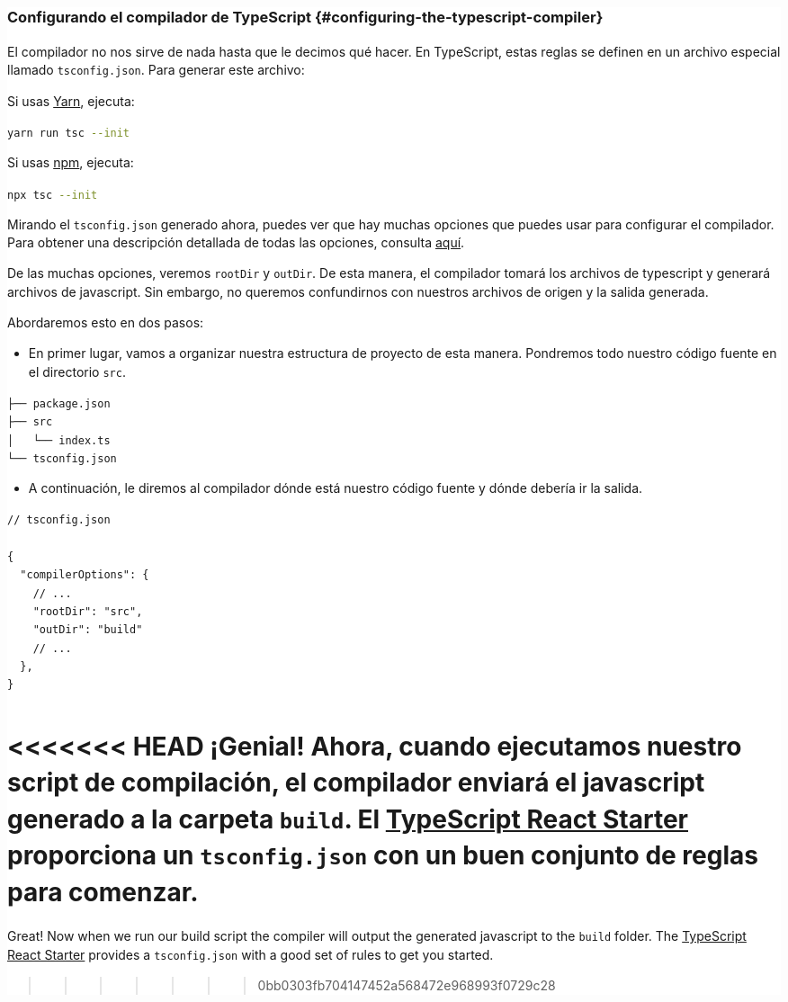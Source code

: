 ### Configurando el compilador de TypeScript {#configuring-the-typescript-compiler}
El compilador no nos sirve de nada hasta que le decimos qué hacer. En TypeScript, estas reglas se definen en un archivo especial llamado `tsconfig.json`. Para generar este archivo:

Si usas [Yarn](https://yarnpkg.com/), ejecuta:

```bash
yarn run tsc --init
```

Si usas [npm](https://www.npmjs.com/), ejecuta:

```bash
npx tsc --init
```

Mirando el `tsconfig.json` generado ahora, puedes ver que hay muchas opciones que puedes usar para configurar el compilador. Para obtener una descripción detallada de todas las opciones, consulta [aquí](https://www.typescriptlang.org/docs/handbook/tsconfig-json.html).

De las muchas opciones, veremos `rootDir` y `outDir`. De esta manera, el compilador tomará los archivos de typescript y generará archivos de javascript. Sin embargo, no queremos confundirnos con nuestros archivos de origen y la salida generada.

Abordaremos esto en dos pasos:
* En primer lugar, vamos a organizar nuestra estructura de proyecto de esta manera. Pondremos todo nuestro código fuente en el directorio `src`.

```
├── package.json
├── src
│   └── index.ts
└── tsconfig.json
```

* A continuación, le diremos al compilador dónde está nuestro código fuente y dónde debería ir la salida.

```js{6,7}
// tsconfig.json

{
  "compilerOptions": {
    // ...
    "rootDir": "src",
    "outDir": "build"
    // ...
  },
}
```

<<<<<<< HEAD
¡Genial! Ahora, cuando ejecutamos nuestro script de compilación, el compilador enviará el javascript generado a la carpeta `build`. El [TypeScript React Starter](https://github.com/Microsoft/TypeScript-React-Starter/blob/master/tsconfig.json) proporciona un `tsconfig.json` con un buen conjunto de reglas para comenzar.
=======
Great! Now when we run our build script the compiler will output the generated javascript to the `build` folder. The [TypeScript React Starter](https://github.com/Microsoft/TypeScript-React-Starter/blob/main/tsconfig.json) provides a `tsconfig.json` with a good set of rules to get you started.
>>>>>>> 0bb0303fb704147452a568472e968993f0729c28
